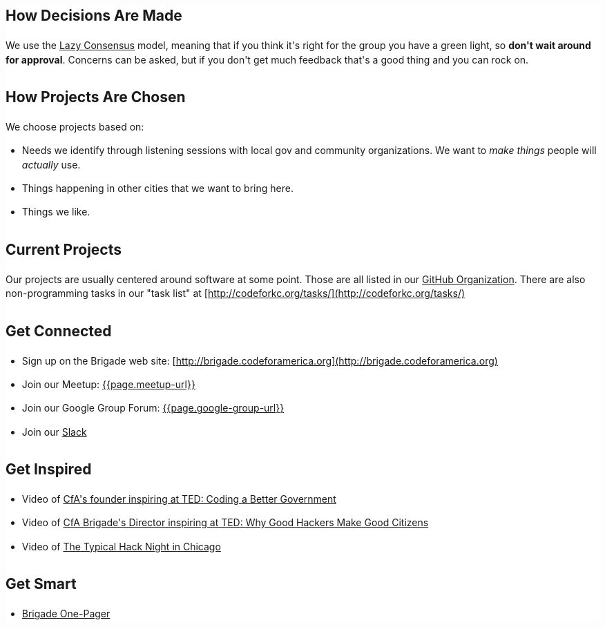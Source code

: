 ## How Decisions Are Made

We use the [Lazy Consensus](http://rave.apache.org/docs/governance/lazyConsensus.html) model, meaning that if you think it's right for the group you have a green light, so **don't wait around for approval**. Concerns can be asked, but if you don't get much feedback that's a good thing and you can rock on.


## How Projects Are Chosen

We choose projects based on:

* Needs we identify through listening sessions with local gov and community organizations. We want to *make things* people will *actually* use.

* Things happening in other cities that we want to bring here.

* Things we like.

## Current Projects

Our projects are usually centered around software at some point.
Those are all listed in our [GitHub Organization](https://github.com/codeforkansascity).
There are also non-programming tasks in our "task list" at [http://codeforkc.org/tasks/](http://codeforkc.org/tasks/)


## Get Connected

* Sign up on the Brigade web site: [http://brigade.codeforamerica.org](http://brigade.codeforamerica.org)

* Join our Meetup: [{{page.meetup-url}}]({{page.meetup-url}})

* Join our Google Group Forum: [{{page.google-group-url}}]({{page.google-group-url}})

* Join our [Slack]({{page.slack-invite-url}})


## Get Inspired

* Video of [CfA's founder inspiring at TED: Coding a Better Government](http://www.ted.com/talks/jennifer_pahlka_coding_a_better_government)

* Video of [CfA Brigade's Director inspiring at TED: Why Good Hackers Make Good Citizens](http://www.ted.com/talks/catherine_bracy_why_good_hackers_make_good_citizens)

* Video of [The Typical Hack Night in Chicago](https://www.youtube.com/watch?v=H_on0kXZ07M)


## Get Smart

* [Brigade One-Pager](https://docs.google.com/document/d/1OY0s8BJR9A2aW1ivlNACTbi0dWOh9njYpHp53G1shFs/edit)
